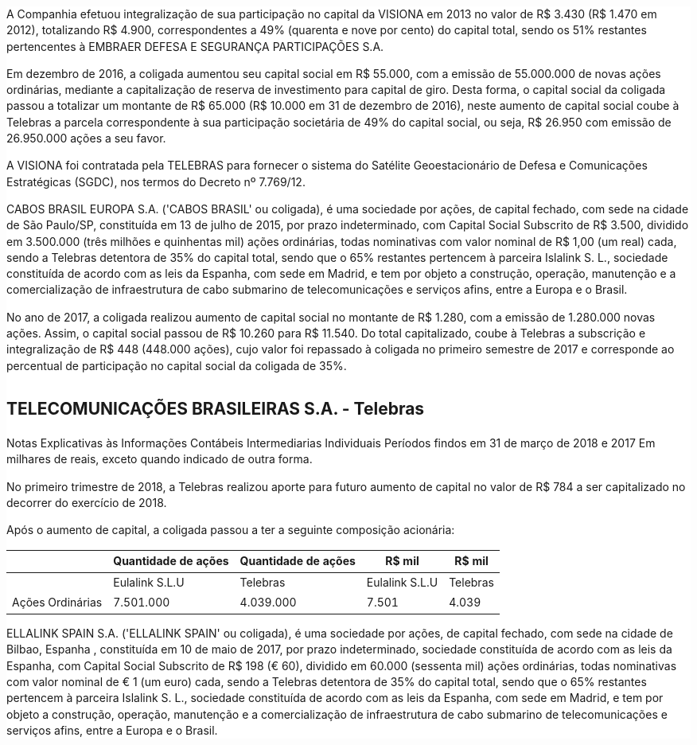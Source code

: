 A Companhia efetuou integralização de sua participação no capital da VISIONA em 2013 no valor de R$ 3.430 (R$ 1.470 em 2012), totalizando R$ 4.900, correspondentes a 49% (quarenta e nove por  cento)  do  capital  total,  sendo  os  51%  restantes  pertencentes  à  EMBRAER  DEFESA  E SEGURANÇA PARTICIPAÇÕES S.A.

Em dezembro de 2016, a coligada aumentou seu capital social em R$ 55.000, com a emissão de 55.000.000 de novas ações ordinárias, mediante a capitalização de reserva de investimento para capital de giro. Desta forma, o capital social da coligada passou a totalizar um montante de R$ 65.000 (R$ 10.000 em 31 de dezembro de 2016), neste aumento de capital social coube à Telebras a  parcela  correspondente  à  sua  participação  societária  de  49%  do  capital  social,  ou  seja,  R$ 26.950 com emissão de 26.950.000 ações a seu favor.

A VISIONA foi contratada pela TELEBRAS para fornecer o sistema do Satélite Geoestacionário de Defesa e Comunicações Estratégicas (SGDC), nos termos do Decreto nº 7.769/12.

CABOS BRASIL EUROPA S.A. ('CABOS BRASIL' ou coligada), é uma sociedade por ações, de capital fechado, com sede na cidade de São Paulo/SP, constituída em 13 de julho de 2015, por prazo  indeterminado,  com  Capital  Social  Subscrito  de  R$  3.500,  dividido  em  3.500.000  (três milhões e quinhentas mil) ações ordinárias, todas nominativas com valor nominal de R$ 1,00 (um real)  cada,  sendo  a  Telebras  detentora  de  35%  do  capital  total,  sendo  que  o  65%  restantes pertencem à parceira Islalink S. L., sociedade constituída de acordo com as leis da Espanha, com sede em Madrid, e tem por objeto a construção, operação, manutenção e a comercialização de infraestrutura de cabo submarino de telecomunicações e serviços afins, entre a Europa e o Brasil.

No ano de 2017, a coligada realizou aumento de capital social no montante de R$ 1.280, com a emissão de 1.280.000 novas ações. Assim, o capital social passou de R$ 10.260 para R$ 11.540. Do total capitalizado, coube à Telebras a subscrição e integralização de R$ 448 (448.000 ações), cujo valor foi repassado à coligada no primeiro semestre de 2017 e corresponde ao percentual de participação no capital social da coligada de 35%.



## TELECOMUNICAÇÕES BRASILEIRAS S.A. - Telebras

Notas Explicativas às Informações Contábeis Intermediarias Individuais Períodos findos em 31 de março de 2018 e 2017 Em milhares de reais, exceto quando indicado de outra forma.

No primeiro trimestre de 2018, a Telebras realizou aporte para futuro aumento de capital no valor de R$ 784 a ser capitalizado no decorrer do exercício de 2018.

Após o aumento de capital, a coligada passou a ter a seguinte composição acionária:

|                  | Quantidade de ações   | Quantidade de ações   | R$ mil         | R$ mil   |
|------------------|-----------------------|-----------------------|----------------|----------|
|                  | Eulalink S.L.U        | Telebras              | Eulalink S.L.U | Telebras |
| Ações Ordinárias | 7.501.000             | 4.039.000             | 7.501          | 4.039    |

ELLALINK SPAIN S.A. ('ELLALINK SPAIN' ou coligada), é uma sociedade por ações, de capital fechado, com sede na cidade de Bilbao, Espanha , constituída em 10 de maio de 2017, por prazo indeterminado,  sociedade  constituída  de  acordo  com  as  leis  da  Espanha,  com  Capital  Social Subscrito de R$ 198 (€ 60), dividido em 60.000 (sessenta mil) ações ordinárias, todas nominativas com valor nominal de € 1 (um euro) cada, sendo a Telebras detentora de 35% do capital total, sendo que o 65% restantes pertencem à parceira Islalink S. L., sociedade constituída de acordo com  as  leis  da  Espanha,  com  sede  em  Madrid,  e  tem  por  objeto  a  construção,  operação, manutenção e a comercialização de infraestrutura  de  cabo  submarino de  telecomunicações  e serviços afins, entre a Europa e o Brasil.
